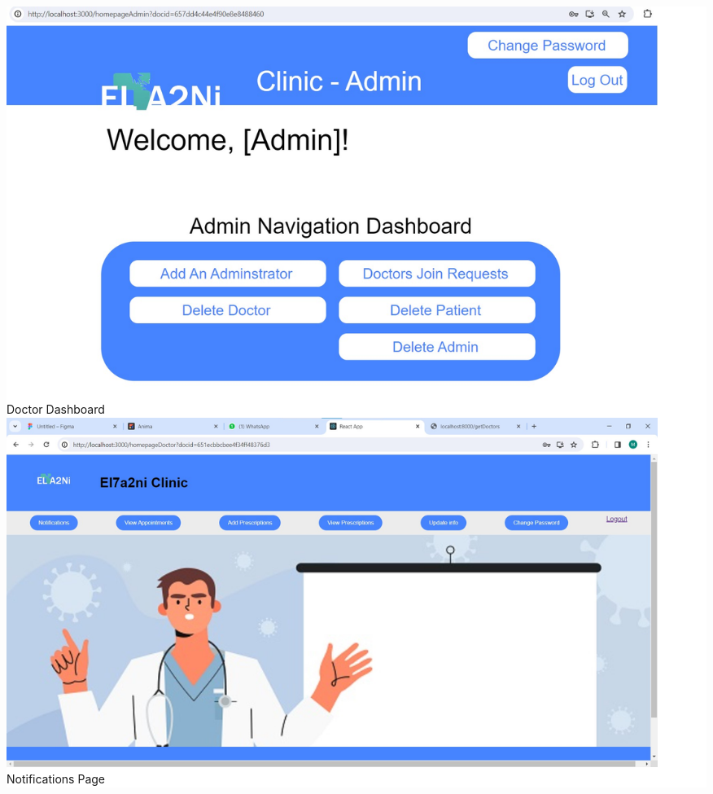   <img src="./Screenshots/ss10.jpg" width="800">
</details>
<summary>Doctor Dashboard</summary>
  <img src="./Screenshots/ss11.jpg" width="800">
</details>
<summary>Notifications Page</summary>